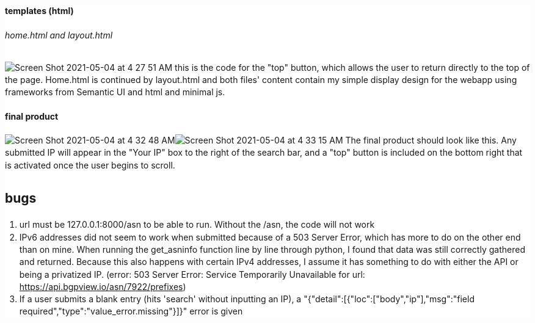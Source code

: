 
#### templates (html)

###### home.html and layout.html
<img width="604" alt="Screen Shot 2021-05-04 at 4 27 51 AM" src="https://user-images.githubusercontent.com/65555501/116984654-18b9d780-ac91-11eb-9930-217e28c209a6.png"> this is the code for the "top" button, which allows the user to return directly to the top of the page. Home.html is continued by layout.html and both files' content contain my simple display design for the webapp using frameworks from Semantic UI and html and minimal js. 


#### final product
<img width="1438" alt="Screen Shot 2021-05-04 at 4 32 48 AM" src="https://user-images.githubusercontent.com/65555501/116985219-c9c07200-ac91-11eb-876e-31de1484aab5.png"><img width="499" alt="Screen Shot 2021-05-04 at 4 33 15 AM" src="https://user-images.githubusercontent.com/65555501/116985264-d9d85180-ac91-11eb-9452-eb1cd4d9df04.png">
The final product should look like this. Any submitted IP will appear in the "Your IP" box to the right of the search bar, and a "top" button is included on the bottom right that is activated once the user begins to scroll. 


## bugs
1. url must be 127.0.0.1:8000/asn to be able to run. Without the /asn, the code will not work
2. IPv6 addresses did not seem to work when submitted because of a 503 Server Error, which has more to do on the other end than on mine. When running the get_asninfo function line by line through python, I found that data was still correctly gathered and returned. Because this also happens with certain IPv4 addresses, I assume it has something to do with either the API or being a privatized IP. (error: 503 Server Error: Service Temporarily Unavailable for url: https://api.bgpview.io/asn/7922/prefixes)
3. If a user submits a blank entry (hits 'search' without inputting an IP), a "{"detail":[{"loc":["body","ip"],"msg":"field required","type":"value_error.missing"}]}" error is given
